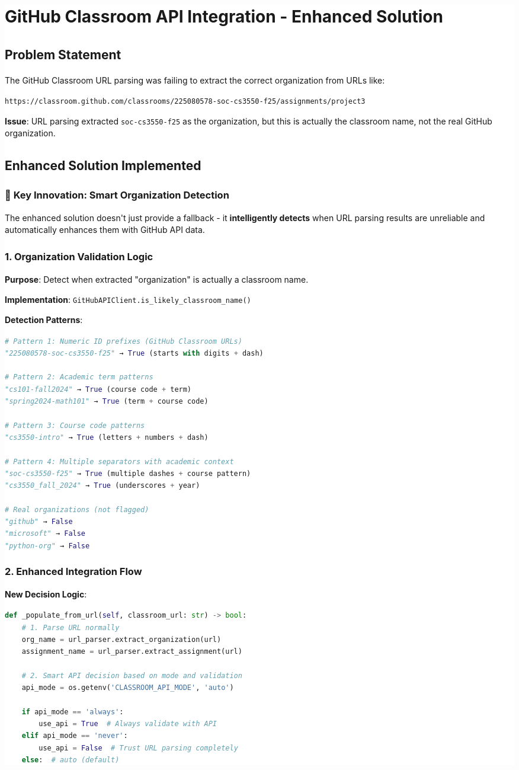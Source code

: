 # GitHub Classroom API Integration - Enhanced Solution

## Problem Statement

The GitHub Classroom URL parsing was failing to extract the correct organization from URLs like:
```
https://classroom.github.com/classrooms/225080578-soc-cs3550-f25/assignments/project3
```

**Issue**: URL parsing extracted `soc-cs3550-f25` as the organization, but this is actually the classroom name, not the real GitHub organization.

## Enhanced Solution Implemented

### 🎯 **Key Innovation: Smart Organization Detection**

The enhanced solution doesn't just provide a fallback - it **intelligently detects** when URL parsing results are unreliable and automatically enhances them with GitHub API data.

### 1. Organization Validation Logic

**Purpose**: Detect when extracted "organization" is actually a classroom name.

**Implementation**: `GitHubAPIClient.is_likely_classroom_name()`

**Detection Patterns**:
```python
# Pattern 1: Numeric ID prefixes (GitHub Classroom URLs)
"225080578-soc-cs3550-f25" → True (starts with digits + dash)

# Pattern 2: Academic term patterns  
"cs101-fall2024" → True (course code + term)
"spring2024-math101" → True (term + course code)

# Pattern 3: Course code patterns
"cs3550-intro" → True (letters + numbers + dash)

# Pattern 4: Multiple separators with academic context
"soc-cs3550-f25" → True (multiple dashes + course pattern)
"cs3550_fall_2024" → True (underscores + year)

# Real organizations (not flagged)
"github" → False
"microsoft" → False
"python-org" → False
```

### 2. Enhanced Integration Flow

**New Decision Logic**:
```python
def _populate_from_url(self, classroom_url: str) -> bool:
    # 1. Parse URL normally
    org_name = url_parser.extract_organization(url)
    assignment_name = url_parser.extract_assignment(url)
    
    # 2. Smart API decision based on mode and validation
    api_mode = os.getenv('CLASSROOM_API_MODE', 'auto')
    
    if api_mode == 'always':
        use_api = True  # Always validate with API
    elif api_mode == 'never':
        use_api = False  # Trust URL parsing completely
    else:  # auto (default)
```